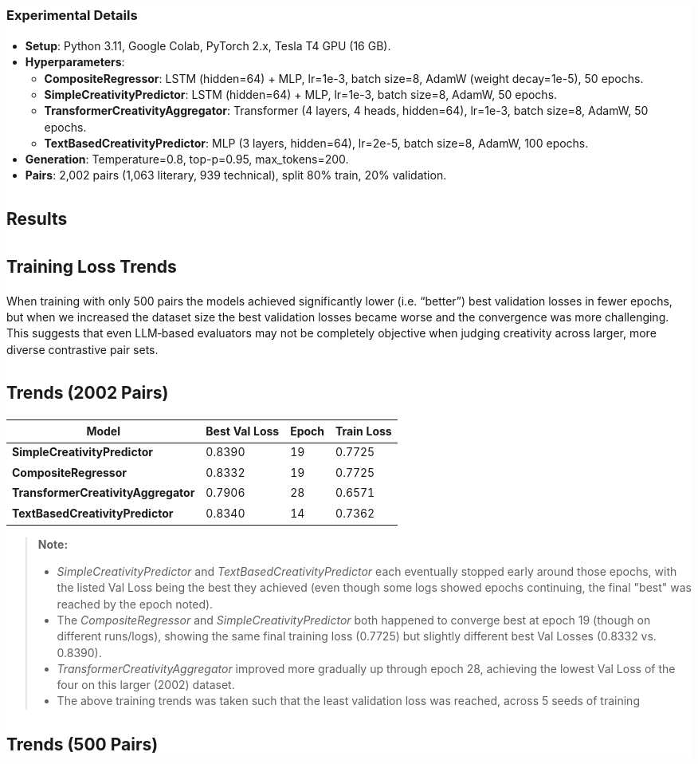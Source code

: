 ### Experimental Details

-   **Setup**: Python 3.11, Google Colab, PyTorch 2.x, Tesla T4 GPU (16 GB).
-   **Hyperparameters**:
    -   **CompositeRegressor**: LSTM (hidden=64) + MLP, lr=1e-3, batch size=8, AdamW (weight decay=1e-5), 50 epochs.
    -   **SimpleCreativityPredictor**: LSTM (hidden=64) + MLP, lr=1e-3, batch size=8, AdamW, 50 epochs.
    -   **TransformerCreativityAggregator**: Transformer (4 layers, 4 heads, hidden=64), lr=1e-3, batch size=8, AdamW, 50 epochs.
    -   **TextBasedCreativityPredictor**: MLP (3 layers, hidden=64), lr=2e-5, batch size=8, AdamW, 100 epochs.
-   **Generation**: Temperature=0.8, top-p=0.95, max_tokens=200.
-   **Pairs**: 2,002 pairs (1,063 literary, 939 technical), split 80% train, 20% validation.

## Results

## Training Loss Trends

When training with only 500 pairs the models achieved significantly lower (i.e. “better”) best validation losses in fewer epochs, but when we increased the dataset size the best validation losses became worse and the convergence was more challenging. This suggests that even LLM‐based evaluators may not be completely objective when judging creativity across larger, more diverse contrastive pair sets.

**Trends (2002 Pairs)**
-------------------------------------

| **Model** | **Best Val Loss** | **Epoch** | **Train Loss** |
| --- | --- | --- | --- |
| **SimpleCreativityPredictor** | 0.8390 | 19 | 0.7725 |
| **CompositeRegressor** | 0.8332 | 19 | 0.7725 |
| **TransformerCreativityAggregator** | 0.7906 | 28 | 0.6571 |
| **TextBasedCreativityPredictor** | 0.8340 | 14 | 0.7362 |

> **Note:**
>
> -   *SimpleCreativityPredictor* and *TextBasedCreativityPredictor* each eventually stopped early around those epochs, with the listed Val Loss being the best they achieved (even though some logs showed epochs continuing, the final "best" was reached by the epoch noted).
> -   The *CompositeRegressor* and *SimpleCreativityPredictor* both happened to converge best at epoch 19 (though on different runs/logs), showing the same final training loss (0.7725) but slightly different best Val Losses (0.8332 vs. 0.8390).
> -   *TransformerCreativityAggregator* improved more gradually up through epoch 28, achieving the lowest Val Loss of the four on this larger (2002) dataset.
> -   The above training trends was taken such that the least validation loss was reached, across 5 seeds of training

**Trends (500 Pairs)**
------------------------------------
